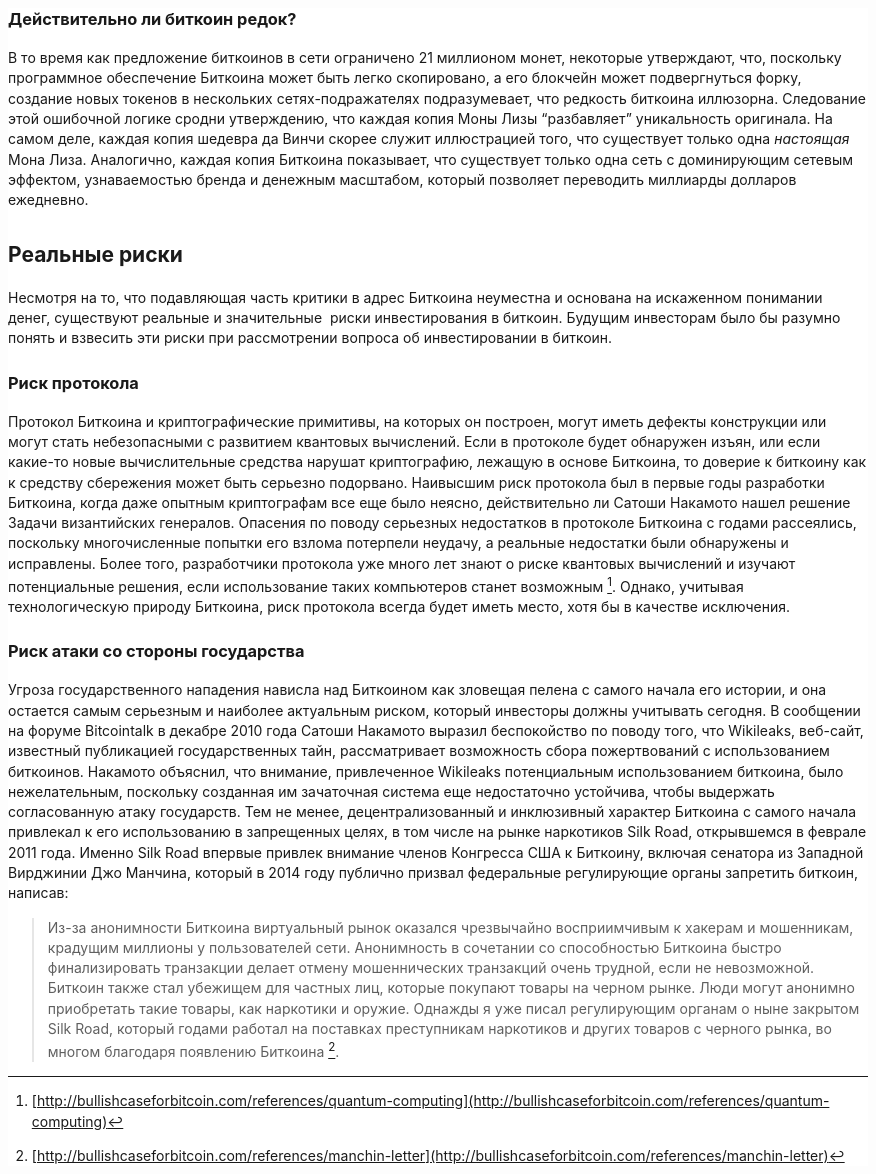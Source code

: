 ### Действительно ли биткоин редок?

В то время как предложение биткоинов в сети ограничено 21 миллионом монет, некоторые утверждают, что, поскольку программное обеспечение Биткоинa может быть легко скопировано, а его блокчейн может подвергнуться форку, создание новых токенов в нескольких сетях-подражателях подразумевает, что редкость биткоинa иллюзорна. Следование этой ошибочной логике сродни утверждению, что каждая копия Моны Лизы “разбавляет” уникальность оригинала. На самом деле, каждая копия шедевра да Винчи скорее служит иллюстрацией того, что существует только одна _настоящая_ Мона Лиза. Аналогично, каждая копия Биткоинa показывает, что существует только одна сеть с доминирующим сетевым эффектом, узнаваемостью бренда и денежным масштабом, который позволяет переводить миллиарды долларов ежедневно.

## Реальные риски

Несмотря на то, что подавляющая часть критики в адрес Биткоинa неуместна и основана на искаженном понимании денег, существуют реальные и значительные  риски инвестирования в биткоин. Будущим инвесторам было бы разумно понять и взвесить эти риски при рассмотрении вопроса об инвестировании в биткоин.

### Риск протокола

Протокол Биткоинa и криптографические примитивы, на которых он построен, могут иметь дефекты конструкции или могут стать небезопасными с развитием квантовых вычислений. Если в протоколе будет обнаружен изъян, или если какие-то новые вычислительные средства нарушат криптографию, лежащую в основе Биткоинa, то доверие к биткоину как к средству сбережения может быть серьезно подорвано. Наивысшим риск протокола был в первые годы разработки Биткоинa, когда даже опытным криптографам все еще было неясно, действительно ли Сатоши Накамото нашел решение Задачи византийских генералов. Опасения по поводу серьезных недостатков в протоколе Биткоинa с годами рассеялись, поскольку многочисленные попытки его взлома потерпели неудачу, а реальные недостатки были обнаружены и исправлены. Более того, разработчики протокола уже много лет знают о риске квантовых вычислений и изучают потенциальные решения, если использование таких компьютеров станет возможным [^8]. Однако, учитывая технологическую природу Биткоинa, риск протокола всегда будет иметь место, хотя бы в качестве исключения.

### Риск атаки со стороны государства

Угроза государственного нападения нависла над Биткоином как зловещая пелена с самого начала его истории, и она остается самым серьезным и наиболее актуальным риском, который инвесторы должны учитывать сегодня. В сообщении на форуме Bitcointalk в декабре 2010 года Сатоши Накамото выразил беспокойство по поводу того, что Wikileaks, веб-сайт, известный публикацией государственных тайн, рассматривает возможность сбора пожертвований с использованием биткоинов. Накамото объяснил, что внимание, привлеченное Wikileaks потенциальным использованием биткоина, было нежелательным, поскольку созданная им зачаточная система еще недостаточно устойчива, чтобы выдержать согласованную атаку государств. Тем не менее, децентрализованный и инклюзивный характер Биткоина с самого начала привлекал к его использованию в запрещенных целях, в том числе на рынке наркотиков Silk Road, открывшемся в феврале 2011 года. Именно Silk Road впервые привлек внимание членов Конгресса США к Биткоину, включая сенатора из Западной Вирджинии Джо Манчина, который в 2014 году публично призвал федеральные регулирующие органы запретить биткоин, написав:

> Из-за анонимности Биткоина виртуальный рынок оказался чрезвычайно восприимчивым к хакерам и мошенникам, крадущим миллионы у пользователей сети. Анонимность в сочетании со способностью Биткоина быстро финализировать транзакции делает отмену мошеннических транзакций очень трудной, если не невозможной.  
> Биткоин также стал убежищем для частных лиц, которые покупают товары на черном рынке. Люди могут анонимно приобретать такие товары, как наркотики и оружие. Однажды я уже писал регулирующим органам о ныне закрытом Silk Road, который годами работал на поставках преступникам наркотиков и других товаров с черного рынка, во многом благодаря появлению Биткоина [^9].


[^1]: [http://bullishcaseforbitcoin.com/references/unit-bias](http://bullishcaseforbitcoin.com/references/unit-bias)  
[^2]: [http://bullishcaseforbitcoin.com/references/mccook-article](http://bullishcaseforbitcoin.com/references/mccook-article)  
[^3]: [http://bullishcaseforbitcoin.com/references/gold-mining-impact](http://bullishcaseforbitcoin.com/references/gold-mining-impact)  
[^4]: [http://bullishcaseforbitcoin.com/references/hydro-article](http://bullishcaseforbitcoin.com/references/hydro-article)  
[^5]: [http://bullishcaseforbitcoin.com/references/coinshares-paper-1](http://bullishcaseforbitcoin.com/references/coinshares-paper-1)  
[^6]: [http://bullishcaseforbitcoin.com/references/satoshi-electricity-quote](http://bullishcaseforbitcoin.com/references/satoshi-electricity-quote)  
[^7]: [http://bullishcaseforbitcoin.com/references/venezuela-story](http://bullishcaseforbitcoin.com/references/venezuela-story)  
[^8]: [http://bullishcaseforbitcoin.com/references/quantum-computing](http://bullishcaseforbitcoin.com/references/quantum-computing)  
[^9]: [http://bullishcaseforbitcoin.com/references/manchin-letter](http://bullishcaseforbitcoin.com/references/manchin-letter)  
[^10]: [http://bullishcaseforbitcoin.com/references/too-big-to-cheat-paper](http://bullishcaseforbitcoin.com/references/too-big-to-cheat-paper)  
[^11]: [http://bullishcaseforbitcoin.com/references/coinshares-paper-2](http://bullishcaseforbitcoin.com/references/coinshares-paper-2)  
[^12]: [http://bullishcaseforbitcoin.com/references/volcker-inflation-fighting](http://bullishcaseforbitcoin.com/references/volcker-inflation-fighting)  
[^13]: [http://bullishcaseforbitcoin.com/references/imf-rehypothecation-article](http://bullishcaseforbitcoin.com/references/imf-rehypothecation-article)  
[^14]: [http://bullishcaseforbitcoin.com/references/bitmex-story](http://bullishcaseforbitcoin.com/references/bitmex-story)  
[^15]: [http://bullishcaseforbitcoin.com/references/satoshi-hearn-email](http://bullishcaseforbitcoin.com/references/satoshi-hearn-email)  
[^16]: [http://bullishcaseforbitcoin.com/references/hal-finney-quote](http://bullishcaseforbitcoin.com/references/hal-finney-quote)  
[^17]: [http://bullishcaseforbitcoin.com/references/degaulle-speech](http://bullishcaseforbitcoin.com/references/degaulle-speech)